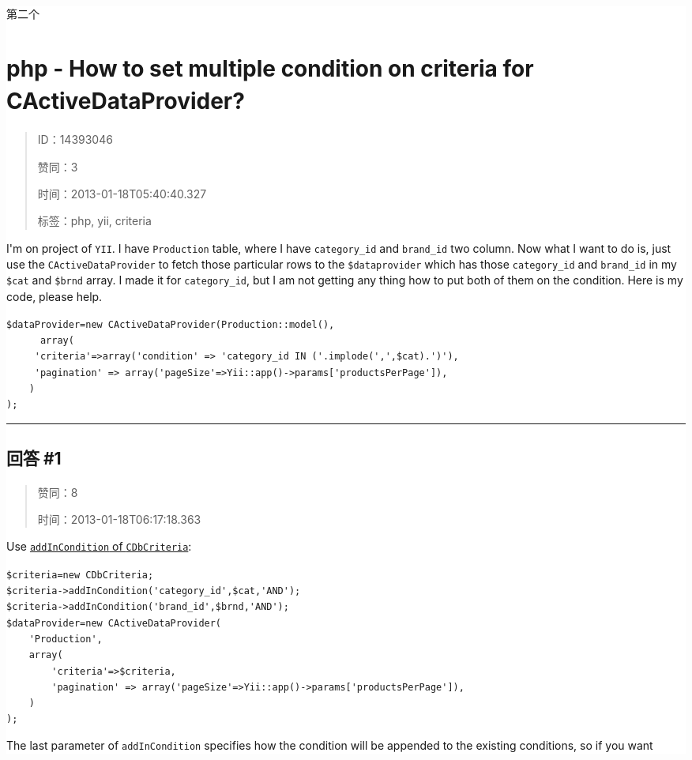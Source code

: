 第二个

# php - How to set multiple condition on criteria for CActiveDataProvider?

> ID：14393046
> 
> 赞同：3
> 
> 时间：2013-01-18T05:40:40.327
> 
> 标签：php, yii, criteria

I'm on project of `YII`. I have `Production` table, where I have `category_id` and `brand_id` two column. Now what I want to do is, just use the `CActiveDataProvider` to fetch those particular rows to the `$dataprovider` which has those `category_id` and `brand_id` in my `$cat` and `$brnd` array. I made it for `category_id`, but I am not getting any thing how to put both of them on the condition. Here is my code, please help.

```
$dataProvider=new CActiveDataProvider(Production::model(),
      array(
     'criteria'=>array('condition' => 'category_id IN ('.implode(',',$cat).')'),
     'pagination' => array('pageSize'=>Yii::app()->params['productsPerPage']),
    )
); 
```

* * *

## 回答 #1

> 赞同：8
> 
> 时间：2013-01-18T06:17:18.363

Use [`addInCondition` of `CDbCriteria`](http://www.yiiframework.com/doc/api/1.1/CDbCriteria#addInCondition-detail):

```
$criteria=new CDbCriteria;
$criteria->addInCondition('category_id',$cat,'AND');
$criteria->addInCondition('brand_id',$brnd,'AND');
$dataProvider=new CActiveDataProvider(
    'Production',
    array(
        'criteria'=>$criteria,
        'pagination' => array('pageSize'=>Yii::app()->params['productsPerPage']),
    )
); 
```

The last parameter of `addInCondition` specifies how the condition will be appended to the existing conditions, so if you want
